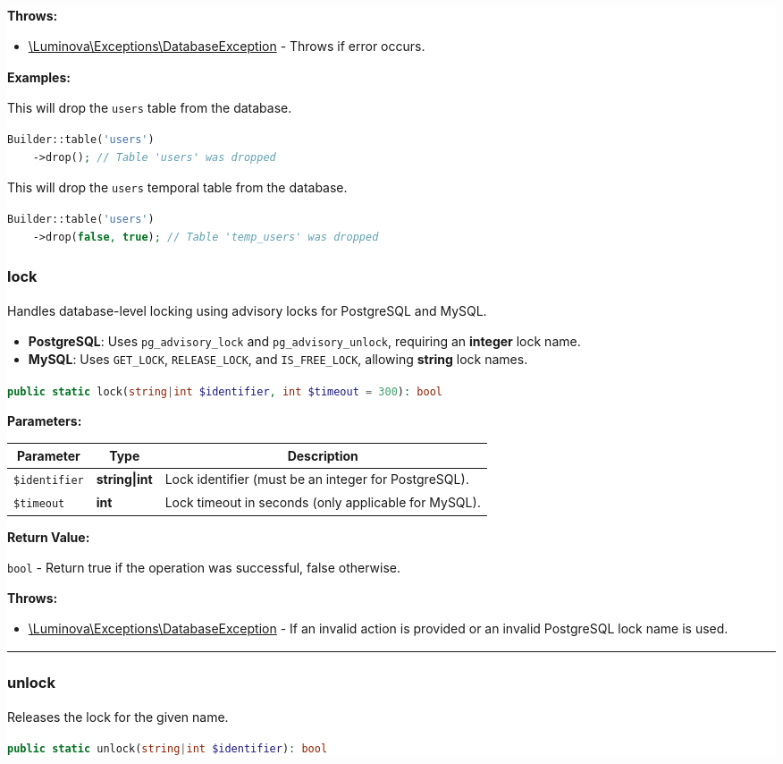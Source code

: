 **Throws:**

- [\Luminova\Exceptions\DatabaseException](/running/exceptions.md#databaseexception) - Throws if error occurs.

**Examples:**

This will drop the `users` table from the database.

```php
Builder::table('users')
    ->drop(); // Table 'users' was dropped
```

This will drop the `users` temporal table from the database.

```php
Builder::table('users')
    ->drop(false, true); // Table 'temp_users' was dropped
```

### lock

Handles database-level locking using advisory locks for PostgreSQL and MySQL.

- **PostgreSQL**: Uses `pg_advisory_lock` and `pg_advisory_unlock`, requiring an **integer** lock name.
- **MySQL**: Uses `GET_LOCK`, `RELEASE_LOCK`, and `IS_FREE_LOCK`, allowing **string** lock names.

```php
public static lock(string|int $identifier, int $timeout = 300): bool
```

**Parameters:**

| Parameter | Type | Description |
|-----------|------|-------------|
| `$identifier` | **string&#124;int** | Lock identifier (must be an integer for PostgreSQL). |
| `$timeout` | **int** | Lock timeout in seconds (only applicable for MySQL). |

**Return Value:**

`bool` - Return true if the operation was successful, false otherwise.

**Throws:**

- [\Luminova\Exceptions\DatabaseException](/running/exceptions.md#databaseexception) - If an invalid action is provided or an invalid PostgreSQL lock name is used.

***

### unlock

Releases the lock for the given name.

```php
public static unlock(string|int $identifier): bool
```
